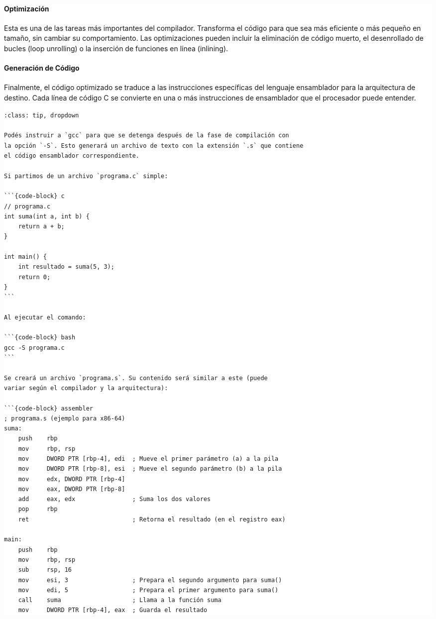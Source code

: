 #### Optimización

Esta es una de las tareas más importantes del compilador. Transforma el código
para que sea más eficiente o más pequeño en tamaño, sin cambiar su
comportamiento. Las optimizaciones pueden incluir la eliminación de código
muerto, el desenrollado de bucles (loop unrolling) o la inserción de funciones
en línea (inlining).

#### Generación de Código

Finalmente, el código optimizado se traduce a las instrucciones específicas del
lenguaje ensamblador para la arquitectura de destino. Cada línea de código C se
convierte en una o más instrucciones de ensamblador que el procesador puede
entender.

````{admonition} ¿Cómo verlo en acción?
:class: tip, dropdown

Podés instruir a `gcc` para que se detenga después de la fase de compilación con
la opción `-S`. Esto generará un archivo de texto con la extensión `.s` que contiene
el código ensamblador correspondiente.

Si partimos de un archivo `programa.c` simple:

```{code-block} c
// programa.c
int suma(int a, int b) {
    return a + b;
}

int main() {
    int resultado = suma(5, 3);
    return 0;
}
```

Al ejecutar el comando:

```{code-block} bash
gcc -S programa.c
```

Se creará un archivo `programa.s`. Su contenido será similar a este (puede
variar según el compilador y la arquitectura):

```{code-block} assembler
; programa.s (ejemplo para x86-64)
suma:
    push    rbp
    mov     rbp, rsp
    mov     DWORD PTR [rbp-4], edi  ; Mueve el primer parámetro (a) a la pila
    mov     DWORD PTR [rbp-8], esi  ; Mueve el segundo parámetro (b) a la pila
    mov     edx, DWORD PTR [rbp-4]
    mov     eax, DWORD PTR [rbp-8]
    add     eax, edx                ; Suma los dos valores
    pop     rbp
    ret                             ; Retorna el resultado (en el registro eax)

main:
    push    rbp
    mov     rbp, rsp
    sub     rsp, 16
    mov     esi, 3                  ; Prepara el segundo argumento para suma()
    mov     edi, 5                  ; Prepara el primer argumento para suma()
    call    suma                    ; Llama a la función suma
    mov     DWORD PTR [rbp-4], eax  ; Guarda el resultado
````